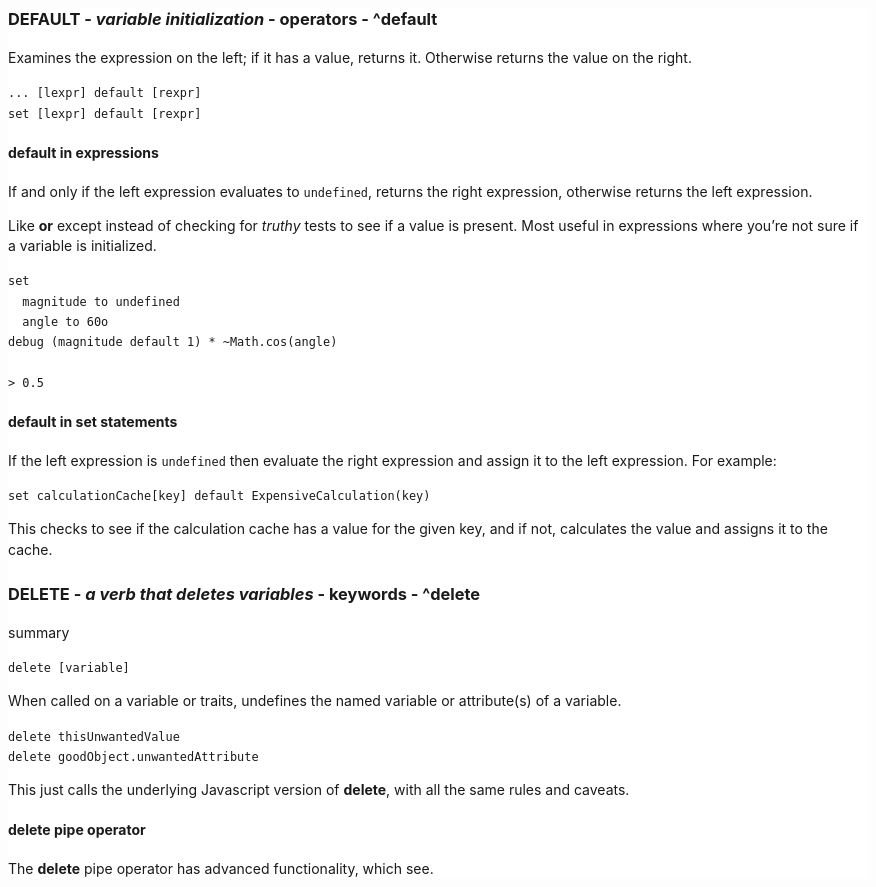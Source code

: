 

### DEFAULT - _variable initialization_ - operators - ^default

Examines the expression on the left; if it has a value, returns it. Otherwise returns the value on the right.

    ... [lexpr] default [rexpr]
    set [lexpr] default [rexpr]

#### default in expressions

If and only if the left expression evaluates to `undefined`, returns the right expression, otherwise
returns the left expression.

Like **or** except instead of checking for _truthy_ tests to see if a value is present.
Most useful in expressions where you’re not sure if a variable is initialized.

    set
      magnitude to undefined
      angle to 60o
    debug (magnitude default 1) * ~Math.cos(angle)

    > 0.5

#### default in **set** statements

If the left expression is `undefined` then evaluate the right expression and assign it to the left
expression. For example:

    set calculationCache[key] default ExpensiveCalculation(key)

This checks to see if the calculation cache has a value for the given key, and if not,
calculates the value and assigns it to the cache.



### DELETE - _a verb that deletes variables_ - keywords - ^delete

summary

    delete [variable]

When called on a variable or traits, undefines the named variable or attribute(s) of a variable.

    delete thisUnwantedValue
    delete goodObject.unwantedAttribute

This just calls the underlying Javascript version of **delete**, with all the same rules and caveats.

#### delete pipe operator

The __delete__ pipe operator has advanced functionality, which see.


